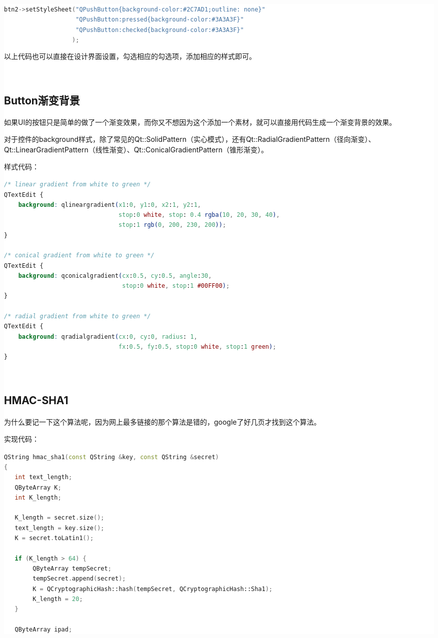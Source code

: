 ```c++
btn2->setStyleSheet("QPushButton{background-color:#2C7AD1;outline: none}"
                    "QPushButton:pressed{background-color:#3A3A3F}"
                    "QPushButton:checked{background-color:#3A3A3F}"
                   );
```

以上代码也可以直接在设计界面设置，勾选相应的勾选项，添加相应的样式即可。

<br/>

## Button渐变背景

如果UI的按钮只是简单的做了一个渐变效果，而你又不想因为这个添加一个素材，就可以直接用代码生成一个渐变背景的效果。

对于控件的background样式，除了常见的Qt::SolidPattern（实心模式），还有Qt::RadialGradientPattern（径向渐变）、Qt::LinearGradientPattern（线性渐变）、Qt::ConicalGradientPattern（锥形渐变）。

样式代码：

```css
/* linear gradient from white to green */
QTextEdit {
    background: qlineargradient(x1:0, y1:0, x2:1, y2:1,
                                stop:0 white, stop: 0.4 rgba(10, 20, 30, 40),
                                stop:1 rgb(0, 200, 230, 200));
}

/* conical gradient from white to green */
QTextEdit {
    background: qconicalgradient(cx:0.5, cy:0.5, angle:30,
                                 stop:0 white, stop:1 #00FF00);
}

/* radial gradient from white to green */
QTextEdit {
    background: qradialgradient(cx:0, cy:0, radius: 1,
                                fx:0.5, fy:0.5, stop:0 white, stop:1 green);
}
```

<br/>

## HMAC-SHA1

为什么要记一下这个算法呢，因为网上最多链接的那个算法是错的，google了好几页才找到这个算法。

实现代码：

```c++
QString hmac_sha1(const QString &key, const QString &secret)
{
   int text_length;
   QByteArray K;
   int K_length;

   K_length = secret.size();
   text_length = key.size();
   K = secret.toLatin1();

   if (K_length > 64) {
        QByteArray tempSecret;
        tempSecret.append(secret);
        K = QCryptographicHash::hash(tempSecret, QCryptographicHash::Sha1);
        K_length = 20;
   }

   QByteArray ipad;
```